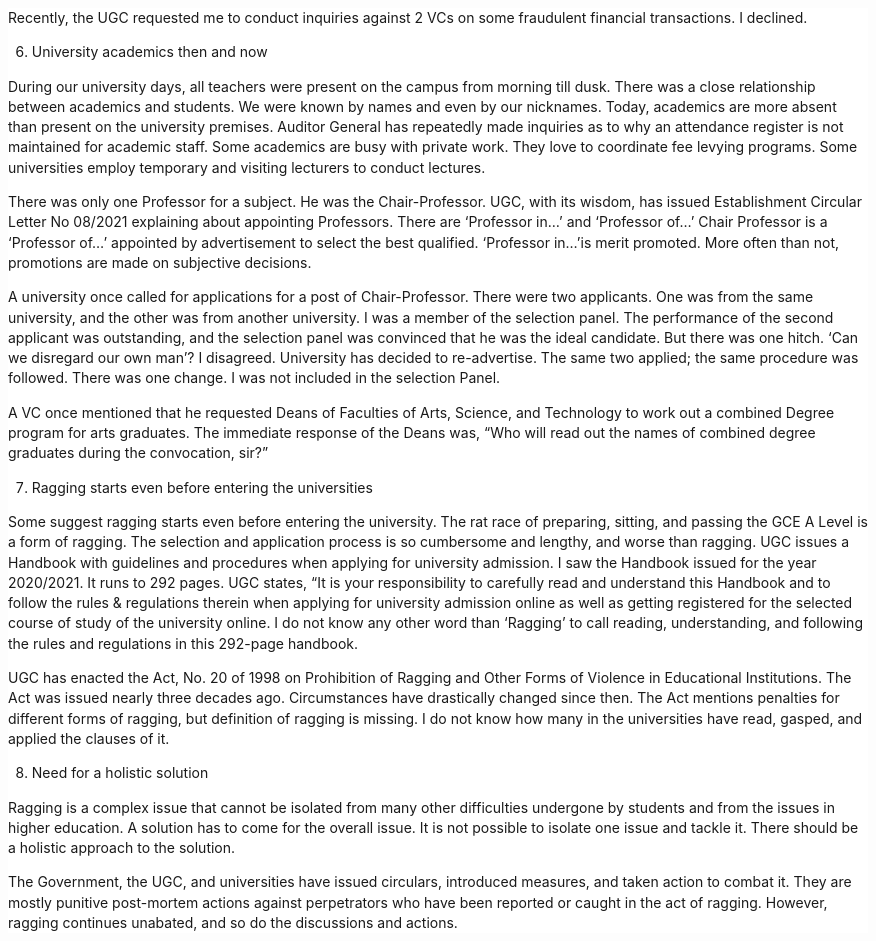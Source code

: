 Recently, the UGC requested me to conduct inquiries against 2 VCs on some fraudulent financial transactions. I declined.

6. University academics then and now

During our university days, all teachers were present on the campus from morning till dusk. There was a close relationship between academics and students. We were known by names and even by our nicknames. Today, academics are more absent than present on the university premises. Auditor General has repeatedly made inquiries as to why an attendance register is not maintained for academic staff. Some academics are busy with private work. They love to coordinate fee levying programs. Some universities employ temporary and visiting lecturers to conduct lectures.

There was only one Professor for a subject. He was the Chair-Professor. UGC, with its wisdom, has issued Establishment Circular Letter No 08/2021 explaining about appointing Professors. There are ‘Professor in…’ and ‘Professor of…’ Chair Professor is a ‘Professor of…’ appointed by advertisement to select the best qualified. ‘Professor in…’is merit promoted. More often than not, promotions are made on subjective decisions.

A university once called for applications for a post of Chair-Professor. There were two applicants. One was from the same university, and the other was from another university. I was a member of the selection panel. The performance of the second applicant was outstanding, and the selection panel was convinced that he was the ideal candidate. But there was one hitch. ‘Can we disregard our own man’? I disagreed. University has decided to re-advertise. The same two applied; the same procedure was followed. There was one change. I was not included in the selection Panel.

A VC once mentioned that he requested Deans of Faculties of Arts, Science, and Technology to work out a combined Degree program for arts graduates. The immediate response of the Deans was, “Who will read out the names of combined degree graduates during the convocation, sir?”

7. Ragging starts even before entering the universities

Some suggest ragging starts even before entering the university. The rat race of preparing, sitting, and passing the GCE A Level is a form of ragging. The selection and application process is so cumbersome and lengthy, and worse than ragging. UGC issues a Handbook with guidelines and procedures when applying for university admission. I saw the Handbook issued for the year 2020/2021. It runs to 292 pages. UGC states, “It is your responsibility to carefully read and understand this Handbook and to follow the rules & regulations therein when applying for university admission online as well as getting registered for the selected course of study of the university online. I do not know any other word than ‘Ragging’ to call reading, understanding, and following the rules and regulations in this 292-page handbook.

UGC has enacted the Act, No. 20 of 1998 on Prohibition of Ragging and Other Forms of Violence in Educational Institutions. The Act was issued nearly three decades ago. Circumstances have drastically changed since then. The Act mentions penalties for different forms of ragging, but definition of ragging is missing. I do not know how many in the universities have read, gasped, and applied the clauses of it.

8. Need for a holistic solution

Ragging is a complex issue that cannot be isolated from many other difficulties undergone by students and from the issues in higher education. A solution has to come for the overall issue. It is not possible to isolate one issue and tackle it. There should be a holistic approach to the solution.

The Government, the UGC, and universities have issued circulars, introduced measures, and taken action to combat it. They are mostly punitive post-mortem actions against perpetrators who have been reported or caught in the act of ragging. However, ragging continues unabated, and so do the discussions and actions.
